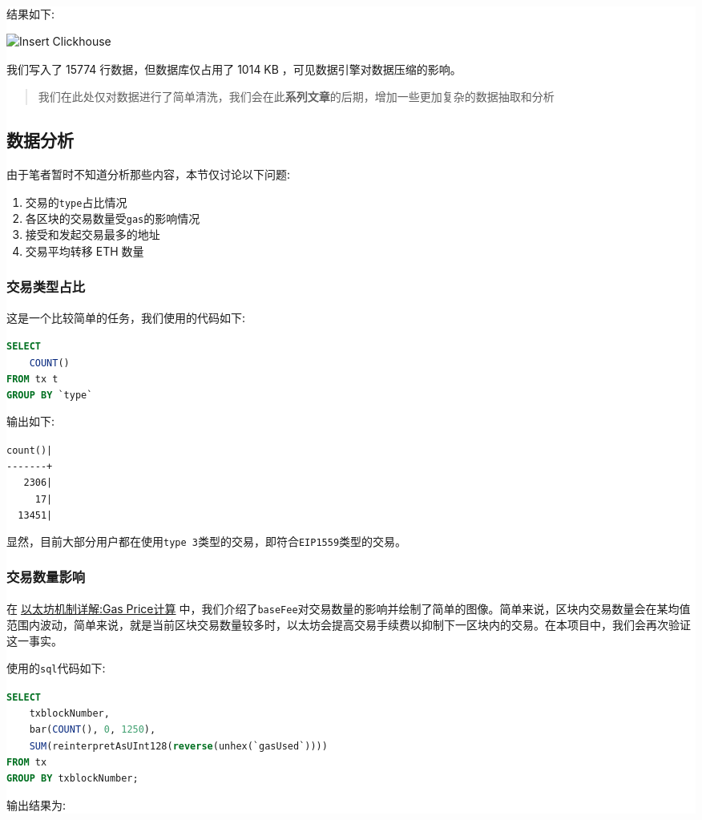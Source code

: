 结果如下:

![Insert Clickhouse](https://img.gejiba.com/images/02da01387c3e8a1c3a6868700bb7d2de.png)

我们写入了 15774 行数据，但数据库仅占用了 1014 KB ，可见数据引擎对数据压缩的影响。

> 我们在此处仅对数据进行了简单清洗，我们会在此**系列文章**的后期，增加一些更加复杂的数据抽取和分析

## 数据分析

由于笔者暂时不知道分析那些内容，本节仅讨论以下问题:

1. 交易的`type`占比情况
1. 各区块的交易数量受`gas`的影响情况
1. 接受和发起交易最多的地址
1. 交易平均转移 ETH 数量

### 交易类型占比

这是一个比较简单的任务，我们使用的代码如下:

```sql
SELECT 
	COUNT()
FROM tx t 
GROUP BY `type` 
```

输出如下:

```
count()|
-------+
   2306|
     17|
  13451|
```

显然，目前大部分用户都在使用`type 3`类型的交易，即符合`EIP1559`类型的交易。

### 交易数量影响

在 [以太坊机制详解:Gas Price计算](https://blog.wssh.trade/posts/ethereum-gas#base-fee) 中，我们介绍了`baseFee`对交易数量的影响并绘制了简单的图像。简单来说，区块内交易数量会在某均值范围内波动，简单来说，就是当前区块交易数量较多时，以太坊会提高交易手续费以抑制下一区块内的交易。在本项目中，我们会再次验证这一事实。

使用的`sql`代码如下:

```sql
SELECT 
	txblockNumber,
	bar(COUNT(), 0, 1250),
	SUM(reinterpretAsUInt128(reverse(unhex(`gasUsed`))))
FROM tx
GROUP BY txblockNumber;
```

输出结果为:
